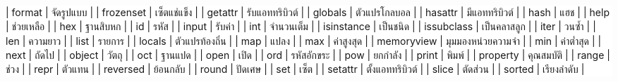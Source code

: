 | format         | จัดรูปแบบ          |
| frozenset      | เซ็ตแช่แข็ง         |
| getattr        | รับแอททริบิวต์      |
| globals        | ตัวแปรโกลบอล       |
| hasattr        | มีแอททริบิวต์       |
| hash           | แฮช               |
| help           | ช่วยเหลือ          |
| hex            | ฐานสิบหก          |
| id             | รหัส              |
| input          | รับค่า             |
| int            | จำนวนเต็ม          |
| isinstance     | เป็นชนิด       |
| issubclass     | เป็นคลาสลูก        |
| iter           | วนซ้ำ             |
| len            | ความยาว           |
| list           | รายการ            |
| locals         | ตัวแปรท้องถิ่น       |
| map            | แปลง              |
| max            | ค่าสูงสุด           |
| memoryview     | มุมมองหน่วยความจำ   |
| min            | ค่าต่ำสุด           |
| next           | ถัดไป             |
| object         | วัตถุ              |
| oct            | ฐานแปด            |
| open           | เปิด              |
| ord            | รหัสอักขระ         |
| pow            | ยกกำลัง           |
| print          | พิมพ์              |
| property       | คุณสมบัติ          |
| range          | ช่วง              |
| repr           | ตัวแทน            |
| reversed       | ย้อนกลับ           |
| round          | ปัดเศษ            |
| set            | เซ็ต              |
| setattr        | ตั้งแอททริบิวต์     |
| slice          | ตัดส่วน            |
| sorted         | เรียงลำดับ         |